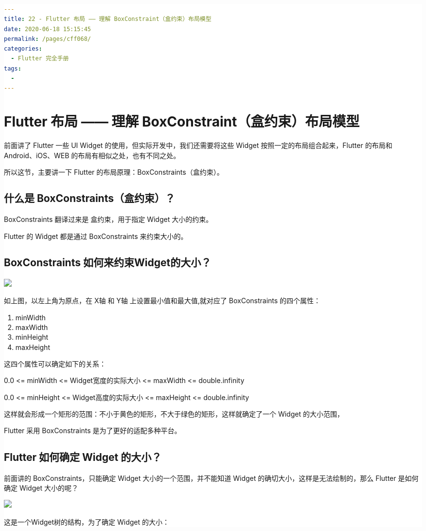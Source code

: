 ```yaml
---
title: 22 - Flutter 布局 —— 理解 BoxConstraint（盒约束）布局模型
date: 2020-06-18 15:15:45
permalink: /pages/cff068/
categories:
  - Flutter 完全手册
tags:
  - 
---
```

# Flutter 布局 —— 理解 BoxConstraint（盒约束）布局模型

前面讲了 Flutter 一些 UI Widget 的使用，但实际开发中，我们还需要将这些 Widget 按照一定的布局组合起来，Flutter 的布局和 Android、iOS、WEB 的布局有相似之处，也有不同之处。

所以这节，主要讲一下 Flutter 的布局原理：BoxConstraints（盒约束）。

## 什么是 BoxConstraints（盒约束）？

BoxConstraints 翻译过来是 盒约束，用于指定 Widget 大小的约束。

Flutter 的 Widget 都是通过 BoxConstraints 来约束大小的。

## BoxConstraints 如何来约束Widget的大小？

![](https://user-gold-cdn.xitu.io/2019/3/3/169442e4e9aeaab7?w=550&h=331&f=png&s=4028)

如上图，以左上角为原点，在 X轴 和 Y轴 上设置最小值和最大值,就对应了 BoxConstraints 的四个属性：

1.  minWidth
2.  maxWidth
3.  minHeight
4.  maxHeight

这四个属性可以确定如下的关系：

0.0 <= minWidth <= Widget宽度的实际大小 <= maxWidth <= double.infinity

0.0 <= minHeight <= Widget高度的实际大小 <= maxHeight <= double.infinity

这样就会形成一个矩形的范围：不小于黄色的矩形，不大于绿色的矩形，这样就确定了一个 Widget 的大小范围，

Flutter 采用 BoxConstraints 是为了更好的适配多种平台。

## Flutter 如何确定 Widget 的大小？

前面讲的 BoxConstraints，只能确定 Widget 大小的一个范围，并不能知道 Widget 的确切大小，这样是无法绘制的，那么 Flutter 是如何确定 Widget 大小的呢？

![](https://user-gold-cdn.xitu.io/2019/3/3/1694414ab4da9231?w=768&h=480&f=png&s=6656)

这是一个Widget树的结构，为了确定 Widget 的大小：
